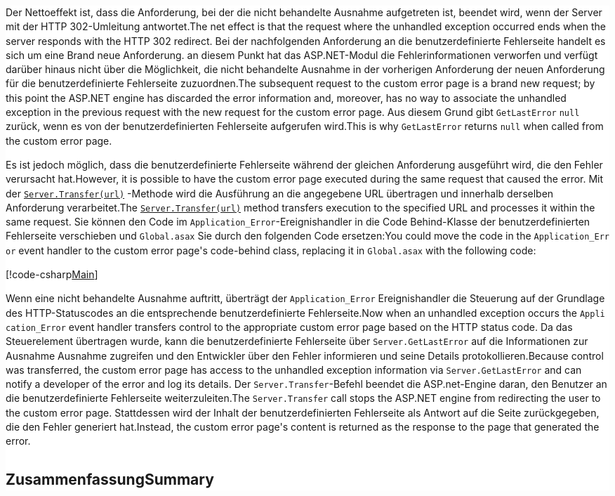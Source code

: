 <span data-ttu-id="73f55-223">Der Nettoeffekt ist, dass die Anforderung, bei der die nicht behandelte Ausnahme aufgetreten ist, beendet wird, wenn der Server mit der HTTP 302-Umleitung antwortet.</span><span class="sxs-lookup"><span data-stu-id="73f55-223">The net effect is that the request where the unhandled exception occurred ends when the server responds with the HTTP 302 redirect.</span></span> <span data-ttu-id="73f55-224">Bei der nachfolgenden Anforderung an die benutzerdefinierte Fehlerseite handelt es sich um eine Brand neue Anforderung. an diesem Punkt hat das ASP.NET-Modul die Fehlerinformationen verworfen und verfügt darüber hinaus nicht über die Möglichkeit, die nicht behandelte Ausnahme in der vorherigen Anforderung der neuen Anforderung für die benutzerdefinierte Fehlerseite zuzuordnen.</span><span class="sxs-lookup"><span data-stu-id="73f55-224">The subsequent request to the custom error page is a brand new request; by this point the ASP.NET engine has discarded the error information and, moreover, has no way to associate the unhandled exception in the previous request with the new request for the custom error page.</span></span> <span data-ttu-id="73f55-225">Aus diesem Grund gibt `GetLastError` `null` zurück, wenn es von der benutzerdefinierten Fehlerseite aufgerufen wird.</span><span class="sxs-lookup"><span data-stu-id="73f55-225">This is why `GetLastError` returns `null` when called from the custom error page.</span></span>

<span data-ttu-id="73f55-226">Es ist jedoch möglich, dass die benutzerdefinierte Fehlerseite während der gleichen Anforderung ausgeführt wird, die den Fehler verursacht hat.</span><span class="sxs-lookup"><span data-stu-id="73f55-226">However, it is possible to have the custom error page executed during the same request that caused the error.</span></span> <span data-ttu-id="73f55-227">Mit der [`Server.Transfer(url)`](https://msdn.microsoft.com/library/system.web.httpserverutility.transfer.aspx) -Methode wird die Ausführung an die angegebene URL übertragen und innerhalb derselben Anforderung verarbeitet.</span><span class="sxs-lookup"><span data-stu-id="73f55-227">The [`Server.Transfer(url)`](https://msdn.microsoft.com/library/system.web.httpserverutility.transfer.aspx) method transfers execution to the specified URL and processes it within the same request.</span></span> <span data-ttu-id="73f55-228">Sie können den Code im `Application_Error`-Ereignishandler in die Code Behind-Klasse der benutzerdefinierten Fehlerseite verschieben und `Global.asax` Sie durch den folgenden Code ersetzen:</span><span class="sxs-lookup"><span data-stu-id="73f55-228">You could move the code in the `Application_Error` event handler to the custom error page's code-behind class, replacing it in `Global.asax` with the following code:</span></span>

[!code-csharp[Main](processing-unhandled-exceptions-cs/samples/sample5.cs)]

<span data-ttu-id="73f55-229">Wenn eine nicht behandelte Ausnahme auftritt, überträgt der `Application_Error` Ereignishandler die Steuerung auf der Grundlage des HTTP-Statuscodes an die entsprechende benutzerdefinierte Fehlerseite.</span><span class="sxs-lookup"><span data-stu-id="73f55-229">Now when an unhandled exception occurs the `Application_Error` event handler transfers control to the appropriate custom error page based on the HTTP status code.</span></span> <span data-ttu-id="73f55-230">Da das Steuerelement übertragen wurde, kann die benutzerdefinierte Fehlerseite über `Server.GetLastError` auf die Informationen zur Ausnahme Ausnahme zugreifen und den Entwickler über den Fehler informieren und seine Details protokollieren.</span><span class="sxs-lookup"><span data-stu-id="73f55-230">Because control was transferred, the custom error page has access to the unhandled exception information via `Server.GetLastError` and can notify a developer of the error and log its details.</span></span> <span data-ttu-id="73f55-231">Der `Server.Transfer`-Befehl beendet die ASP.net-Engine daran, den Benutzer an die benutzerdefinierte Fehlerseite weiterzuleiten.</span><span class="sxs-lookup"><span data-stu-id="73f55-231">The `Server.Transfer` call stops the ASP.NET engine from redirecting the user to the custom error page.</span></span> <span data-ttu-id="73f55-232">Stattdessen wird der Inhalt der benutzerdefinierten Fehlerseite als Antwort auf die Seite zurückgegeben, die den Fehler generiert hat.</span><span class="sxs-lookup"><span data-stu-id="73f55-232">Instead, the custom error page's content is returned as the response to the page that generated the error.</span></span>

## <a name="summary"></a><span data-ttu-id="73f55-233">Zusammenfassung</span><span class="sxs-lookup"><span data-stu-id="73f55-233">Summary</span></span>
